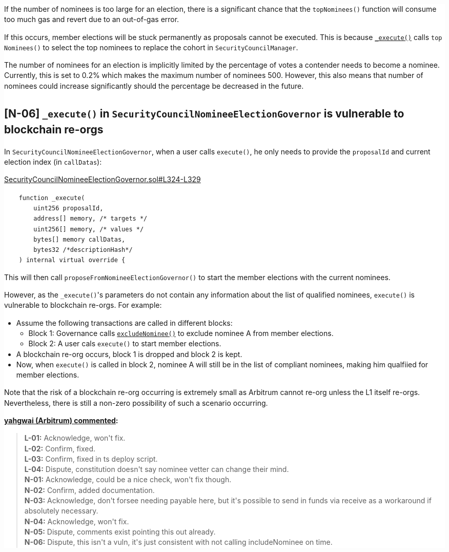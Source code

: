 If the number of nominees is too large for an election, there is a significant chance that the `topNominees()` function will consume too much gas and revert due to an out-of-gas error. 

If this occurs, member elections will be stuck permanently as proposals cannot be executed. This is because [`_execute()`](https://github.com/ArbitrumFoundation/governance/blob/c18de53820c505fc459f766c1b224810eaeaabc5/src/security-council-mgmt/governors/SecurityCouncilMemberElectionGovernor.sol#L112-L133) calls `topNominees()` to select the top nominees to replace the cohort in `SecurityCouncilManager`. 

The number of nominees for an election is implicitly limited by the percentage of votes a contender needs to become a nominee. Currently, this is set to 0.2% which makes the maximum number of nominees 500. However, this also means that number of nominees could increase significantly should the percentage be decreased in the future. 

## [N-06] `_execute()` in `SecurityCouncilNomineeElectionGovernor` is vulnerable to blockchain re-orgs

In `SecurityCouncilNomineeElectionGovernor`, when a user calls `execute()`, he only needs to provide the `proposalId` and current election index (in `callDatas`):

[SecurityCouncilNomineeElectionGovernor.sol#L324-L329](https://github.com/ArbitrumFoundation/governance/blob/c18de53820c505fc459f766c1b224810eaeaabc5/src/security-council-mgmt/governors/SecurityCouncilNomineeElectionGovernor.sol#L324-L329)

```solidity
    function _execute(
        uint256 proposalId,
        address[] memory, /* targets */
        uint256[] memory, /* values */
        bytes[] memory callDatas,
        bytes32 /*descriptionHash*/
    ) internal virtual override {
```

This will then call `proposeFromNomineeElectionGovernor()` to start the member elections with the current nominees.

However, as the `_execute()`'s parameters do not contain any information about the list of qualified nominees, `execute()` is vulnerable to blockchain re-orgs. For example:

- Assume the following transactions are called in different blocks:
  - Block 1: Governance calls [`excludeNominee()`](https://github.com/ArbitrumFoundation/governance/blob/c18de53820c505fc459f766c1b224810eaeaabc5/src/security-council-mgmt/governors/SecurityCouncilNomineeElectionGovernor.sol#L263-L283) to exclude nominee A from member elections.
  - Block 2: A user cals `execute()` to start member elections.
- A blockchain re-org occurs, block 1 is dropped and block 2 is kept.
- Now, when `execute()` is called in block 2, nominee A will still be in the list of compliant nominees, making him qualfiied for member elections.

Note that the risk of a blockchain re-org occurring is extremely small as Arbitrum cannot re-org unless the L1 itself re-orgs. Nevertheless, there is still a non-zero possibility of such a scenario occurring.

**[yahgwai (Arbitrum) commented](https://github.com/code-423n4/2023-08-arbitrum-findings/issues/264#issuecomment-1679076365):**
> **L-01:** Acknowledge, won't fix.<br>
> **L-02:** Confirm, fixed.<br>
> **L-03:** Confirm, fixed in ts deploy script.<br>
> **L-04:** Dispute, constitution doesn't say nominee vetter can change their mind.<br>
> **N-01:** Acknowledge, could be a nice check, won't fix though.<br>
> **N-02:** Confirm, added documentation.<br>
> **N-03:** Acknowledge, don't forsee needing payable here, but it's possible to send in funds via receive as a workaround if absolutely necessary.<br>
> **N-04:** Acknowledge, won't fix.<br>
> **N-05:** Dispute, comments exist pointing this out already.<br>
> **N-06:** Dispute, this isn't a vuln, it's just consistent with not calling includeNominee on time.
